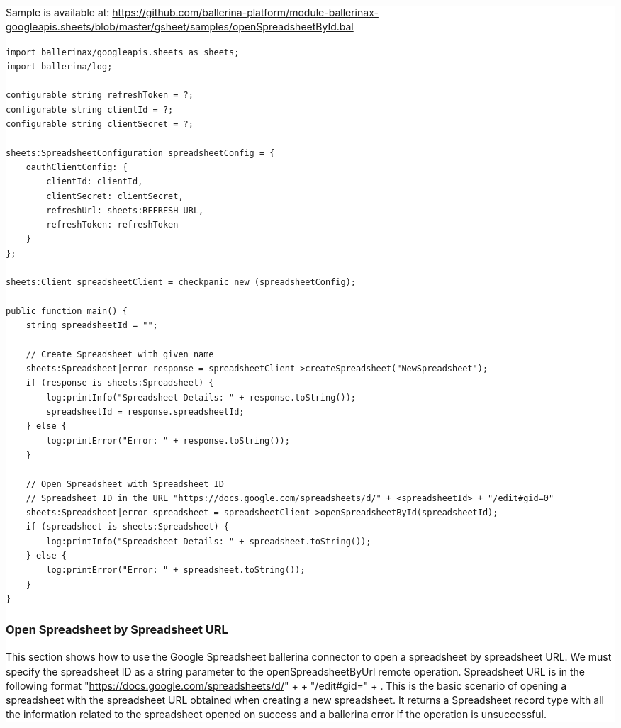Sample is available at:
https://github.com/ballerina-platform/module-ballerinax-googleapis.sheets/blob/master/gsheet/samples/openSpreadsheetById.bal

```ballerina
import ballerinax/googleapis.sheets as sheets;
import ballerina/log;

configurable string refreshToken = ?;
configurable string clientId = ?;
configurable string clientSecret = ?;

sheets:SpreadsheetConfiguration spreadsheetConfig = {
    oauthClientConfig: {
        clientId: clientId,
        clientSecret: clientSecret,
        refreshUrl: sheets:REFRESH_URL,
        refreshToken: refreshToken
    }
};

sheets:Client spreadsheetClient = checkpanic new (spreadsheetConfig);

public function main() {
    string spreadsheetId = "";

    // Create Spreadsheet with given name
    sheets:Spreadsheet|error response = spreadsheetClient->createSpreadsheet("NewSpreadsheet");
    if (response is sheets:Spreadsheet) {
        log:printInfo("Spreadsheet Details: " + response.toString());
        spreadsheetId = response.spreadsheetId;
    } else {
        log:printError("Error: " + response.toString());
    }

    // Open Spreadsheet with Spreadsheet ID
    // Spreadsheet ID in the URL "https://docs.google.com/spreadsheets/d/" + <spreadsheetId> + "/edit#gid=0"
    sheets:Spreadsheet|error spreadsheet = spreadsheetClient->openSpreadsheetById(spreadsheetId);
    if (spreadsheet is sheets:Spreadsheet) {
        log:printInfo("Spreadsheet Details: " + spreadsheet.toString());
    } else {
        log:printError("Error: " + spreadsheet.toString());
    }
}
```

### Open Spreadsheet by Spreadsheet URL
This section shows how to use the Google Spreadsheet ballerina connector to open a spreadsheet by spreadsheet URL. We must specify the spreadsheet ID as a string parameter to the openSpreadsheetByUrl remote operation. Spreadsheet URL is in the following format "https://docs.google.com/spreadsheets/d/" + <spreadsheetId> + "/edit#gid=" + <sheetId>. This is the basic scenario of opening a spreadsheet with the spreadsheet URL obtained when creating a new spreadsheet. It returns a Spreadsheet record type with all the information related to the spreadsheet opened on success and a ballerina error if the operation is unsuccessful.

